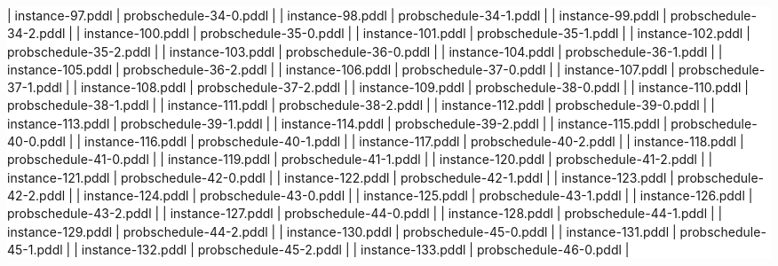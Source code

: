 | instance-97.pddl  | probschedule-34-0.pddl |
| instance-98.pddl  | probschedule-34-1.pddl |
| instance-99.pddl  | probschedule-34-2.pddl |
| instance-100.pddl | probschedule-35-0.pddl |
| instance-101.pddl | probschedule-35-1.pddl |
| instance-102.pddl | probschedule-35-2.pddl |
| instance-103.pddl | probschedule-36-0.pddl |
| instance-104.pddl | probschedule-36-1.pddl |
| instance-105.pddl | probschedule-36-2.pddl |
| instance-106.pddl | probschedule-37-0.pddl |
| instance-107.pddl | probschedule-37-1.pddl |
| instance-108.pddl | probschedule-37-2.pddl |
| instance-109.pddl | probschedule-38-0.pddl |
| instance-110.pddl | probschedule-38-1.pddl |
| instance-111.pddl | probschedule-38-2.pddl |
| instance-112.pddl | probschedule-39-0.pddl |
| instance-113.pddl | probschedule-39-1.pddl |
| instance-114.pddl | probschedule-39-2.pddl |
| instance-115.pddl | probschedule-40-0.pddl |
| instance-116.pddl | probschedule-40-1.pddl |
| instance-117.pddl | probschedule-40-2.pddl |
| instance-118.pddl | probschedule-41-0.pddl |
| instance-119.pddl | probschedule-41-1.pddl |
| instance-120.pddl | probschedule-41-2.pddl |
| instance-121.pddl | probschedule-42-0.pddl |
| instance-122.pddl | probschedule-42-1.pddl |
| instance-123.pddl | probschedule-42-2.pddl |
| instance-124.pddl | probschedule-43-0.pddl |
| instance-125.pddl | probschedule-43-1.pddl |
| instance-126.pddl | probschedule-43-2.pddl |
| instance-127.pddl | probschedule-44-0.pddl |
| instance-128.pddl | probschedule-44-1.pddl |
| instance-129.pddl | probschedule-44-2.pddl |
| instance-130.pddl | probschedule-45-0.pddl |
| instance-131.pddl | probschedule-45-1.pddl |
| instance-132.pddl | probschedule-45-2.pddl |
| instance-133.pddl | probschedule-46-0.pddl |